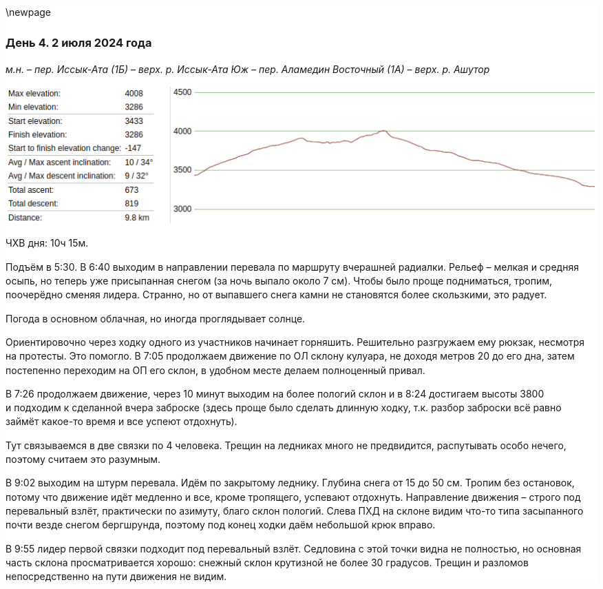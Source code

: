 \newpage

### День 4. 2 июля 2024 года
*м.н.&nbsp;&ndash; пер. Иссык-Ата (1Б)&nbsp;&ndash; верх. р. Иссык-Ата Юж&nbsp;&ndash; пер. Аламедин Восточный (1А)&nbsp;&ndash; верх. р. Ашутор*

![](images/cards/tr_07_02.png "День 4 в&nbsp;цифрах и&nbsp;графиках")

ЧХВ дня: 10ч 15м.

Подъём в&nbsp;5:30. В&nbsp;6:40 выходим в&nbsp;направлении перевала по маршруту вчерашней радиалки.
Рельеф&nbsp;&ndash; мелкая и&nbsp;средняя осыпь, но теперь уже присыпанная снегом (за ночь выпало около 7 см).
Чтобы было проще подниматься, тропим, поочерёдно сменяя лидера. Странно, но от выпавшего снега
камни не&nbsp;становятся более скользкими, это радует.

Погода в&nbsp;основном облачная, но иногда проглядывает солнце.

Ориентировочно через ходку одного из участников начинает горняшить.
Решительно разгружаем ему рюкзак, несмотря на протесты. Это помогло.
В 7:05 продолжаем движение по ОЛ склону кулуара, не&nbsp;доходя метров 20 до его дна,
затем постепенно переходим на ОП его склон, в&nbsp;удобном месте делаем полноценный привал.

В 7:26 продолжаем движение, через 10 минут выходим на более пологий склон и&nbsp;в&nbsp;8:24
достигаем высоты 3800 и&nbsp;подходим к&nbsp;сделанной вчера заброске (здесь проще было сделать
длинную ходку, т.к. разбор заброски всё равно займёт какое-то время и&nbsp;все успеют отдохнуть).

Тут связываемся в&nbsp;две связки по 4 человека.
Трещин на ледниках много не&nbsp;предвидится, распутывать особо нечего,
поэтому считаем это разумным.

В 9:02 выходим на штурм перевала. Идём по закрытому леднику. Глубина снега от 15 до 50 см.
Тропим без остановок, потому что движение идёт медленно и&nbsp;все, кроме тропящего, успевают отдохнуть.
Направление движения&nbsp;&ndash; строго под перевальный взлёт, практически по азимуту, благо склон пологий.
Слева ПХД на склоне видим что-то типа засыпанного почти везде снегом бергшрунда, поэтому под конец ходки
даём небольшой крюк вправо.

В 9:55 лидер первой связки подходит под перевальный взлёт. Седловина с&nbsp;этой точки видна не&nbsp;полностью,
но основная часть склона просматривается хорошо: снежный склон крутизной не&nbsp;более 30 градусов.
Трещин и&nbsp;разломов непосредственно на пути движения не&nbsp;видим.
